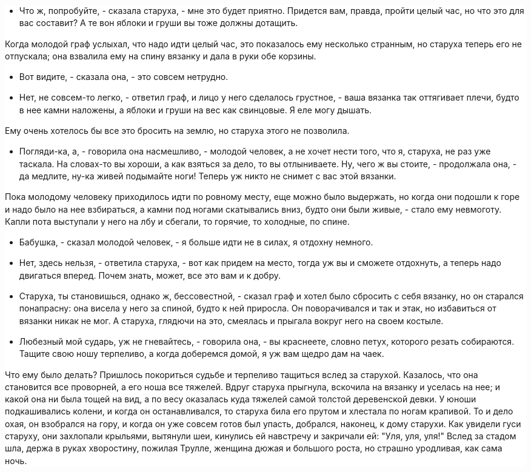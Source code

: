 - Что ж, попробуйте, - сказала старуха, - мне это будет приятно.
Придется вам, правда, пройти целый час, но что это для вас составит? А
те вон яблоки и груши вы тоже должны дотащить.

Когда молодой граф услыхал, что надо идти целый час, это показалось ему
несколько странным, но старуха теперь его не отпускала; она взвалила ему
на спину вязанку и дала в руки обе корзины.

- Вот видите, - сказала она, - это совсем нетрудно.

- Нет, не совсем-то легко, - ответил граф, и лицо у него сделалось
грустное, - ваша вязанка так оттягивает плечи, будто в нее камни
наложены, а яблоки и груши на вес как свинцовые. Я еле могу дышать.

Ему очень хотелось бы все это бросить на землю, но старуха этого не
позволила.

- Погляди-ка, а, - говорила она насмешливо, - молодой человек, а не
хочет нести того, что я, старуха, не раз уже таскала. На словах-то вы
хороши, а как взяться за дело, то вы отлыниваете. Ну, чего ж вы
стоите, - продолжала она, - да медлите, ну-ка живей подымайте ноги!
Теперь уж никто не снимет с вас этой вязанки.

Пока молодому человеку приходилось идти по ровному месту, еще можно было
выдержать, но когда они подошли к горе и надо было на нее взбираться, а
камни под ногами скатывались вниз, будто они были живые, - стало ему
невмоготу. Капли пота выступали у него на лбу и сбегали, то горячие, то
холодные, по спине.

- Бабушка, - сказал молодой человек, - я больше идти не в силах, я
отдохну немного.

- Нет, здесь нельзя, - ответила старуха, - вот как придем на место,
тогда уж вы и сможете отдохнуть, а теперь надо двигаться вперед. Почем
знать, может, все это вам и к добру.

- Старуха, ты становишься, однако ж, бессовестной, - сказал граф и
хотел было сбросить с себя вязанку, но он старался понапрасну: она
висела у него за спиной, будто к ней приросла. Он поворачивался и так и
этак, но избавиться от вязанки никак не мог. А старуха, глядючи на это,
смеялась и прыгала вокруг него на своем костыле.

- Любезный мой сударь, уж не гневайтесь, - говорила она, - вы
краснеете, словно петух, которого резать собираются. Тащите свою ношу
терпеливо, а когда доберемся домой, я уж вам щедро дам на чаек.

Что ему было делать? Пришлось покориться судьбе и терпеливо тащиться
вслед за старухой. Казалось, что она становится все проворней, а его
ноша все тяжелей. Вдруг старуха прыгнула, вскочила на вязанку и уселась
на нее; и какой она ни была тощей на вид, а по весу оказалась куда
тяжелей самой толстой деревенской девки. У юноши подкашивались колени, и
когда он останавливался, то старуха била его прутом и хлестала по ногам
крапивой. То и дело охая, он взобрался на гору, и когда он уже совсем
готов был упасть, добрался, наконец, к дому старухи. Как увидели гуси
старуху, они захлопали крыльями, вытянули шеи, кинулись ей навстречу и
закричали ей: "Уля, уля, уля!" Вслед за стадом шла, держа в руках
хворостину, пожилая Трулле, женщина дюжая и большого роста, но страшно
уродливая, как сама ночь.
